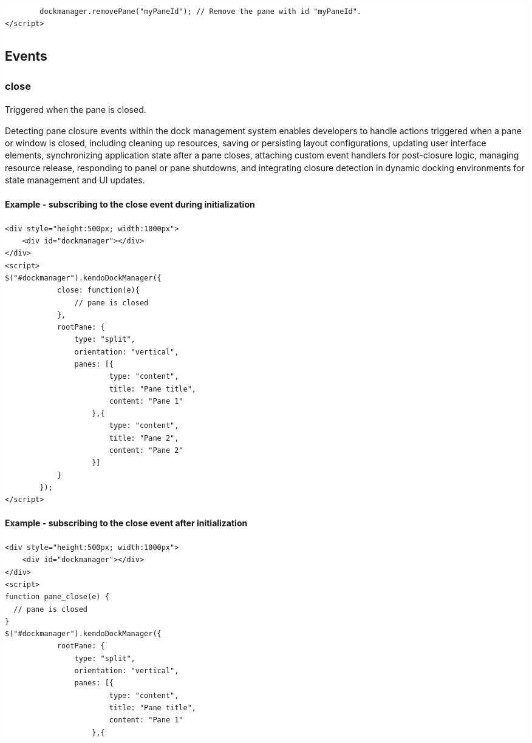             dockmanager.removePane("myPaneId"); // Remove the pane with id "myPaneId".
    </script>

## Events

### close

Triggered when the pane is closed.


<div class="meta-api-description">
Detecting pane closure events within the dock management system enables developers to handle actions triggered when a pane or window is closed, including cleaning up resources, saving or persisting layout configurations, updating user interface elements, synchronizing application state after a pane closes, attaching custom event handlers for post-closure logic, managing resource release, responding to panel or pane shutdowns, and integrating closure detection in dynamic docking environments for state management and UI updates.
</div>

#### Example - subscribing to the close event during initialization

    <div style="height:500px; width:1000px">
        <div id="dockmanager"></div>
    </div>
    <script>
    $("#dockmanager").kendoDockManager({
                close: function(e){
                    // pane is closed
                },
                rootPane: {
                    type: "split",
                    orientation: "vertical",
                    panes: [{
                            type: "content",
                            title: "Pane title",
                            content: "Pane 1"
                        },{
                            type: "content",
                            title: "Pane 2",
                            content: "Pane 2"
                        }]
                }
            });
    </script>

#### Example - subscribing to the close event after initialization

    <div style="height:500px; width:1000px">
        <div id="dockmanager"></div>
    </div>
    <script>
    function pane_close(e) {
      // pane is closed
    }
    $("#dockmanager").kendoDockManager({
                rootPane: {
                    type: "split",
                    orientation: "vertical",
                    panes: [{
                            type: "content",
                            title: "Pane title",
                            content: "Pane 1"
                        },{
